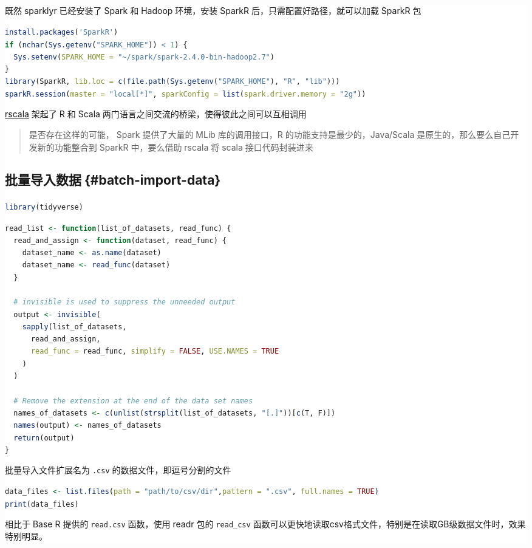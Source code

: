既然 sparklyr 已经安装了 Spark 和 Hadoop 环境，安装 SparkR 后，只需配置好路径，就可以加载 SparkR 包


```r
install.packages('SparkR')
if (nchar(Sys.getenv("SPARK_HOME")) < 1) {
  Sys.setenv(SPARK_HOME = "~/spark/spark-2.4.0-bin-hadoop2.7")
}
library(SparkR, lib.loc = c(file.path(Sys.getenv("SPARK_HOME"), "R", "lib")))
sparkR.session(master = "local[*]", sparkConfig = list(spark.driver.memory = "2g"))
```

[rscala](https://github.com/dbdahl/rscala) 架起了 R 和 Scala 两门语言之间交流的桥梁，使得彼此之间可以互相调用

> 是否存在这样的可能， Spark 提供了大量的 MLib 库的调用接口，R 的功能支持是最少的，Java/Scala 是原生的，那么要么自己开发新的功能整合到 SparkR 中，要么借助 rscala 将 scala 接口代码封装进来 

[^sql-chunck]: https://d.cosx.org/d/419974
[^txt-to-mysql]: https://brucezhaor.github.io/blog/2016/08/04/batch-process-txt-to-mysql
[^params-knit]: https://bookdown.org/yihui/rmarkdown/params-knit.html
[^dataio]: https://rstudio-education.github.io/hopr/dataio.html
[^sql-engine]: https://bookdown.org/yihui/rmarkdown/language-engines.html#sql
[rstudio-spark]: https://spark.rstudio.com/
[rmarkdown-teaching-demo]: https://stackoverflow.com/questions/35459166

## 批量导入数据 {#batch-import-data}


```r
library(tidyverse)
```


```r
read_list <- function(list_of_datasets, read_func) {
  read_and_assign <- function(dataset, read_func) {
    dataset_name <- as.name(dataset)
    dataset_name <- read_func(dataset)
  }

  # invisible is used to suppress the unneeded output
  output <- invisible(
    sapply(list_of_datasets,
      read_and_assign,
      read_func = read_func, simplify = FALSE, USE.NAMES = TRUE
    )
  )

  # Remove the extension at the end of the data set names
  names_of_datasets <- c(unlist(strsplit(list_of_datasets, "[.]"))[c(T, F)])
  names(output) <- names_of_datasets
  return(output)
}
```

批量导入文件扩展名为 `.csv` 的数据文件，即逗号分割的文件
 

```r
data_files <- list.files(path = "path/to/csv/dir",pattern = ".csv", full.names = TRUE)
print(data_files)
```

相比于 Base R 提供的 `read.csv` 函数，使用 readr 包的 `read_csv` 函数可以更快地读取csv格式文件，特别是在读取GB级数据文件时，效果特别明显。


[^fst-performance]: https://www.fstpackage.org/ 